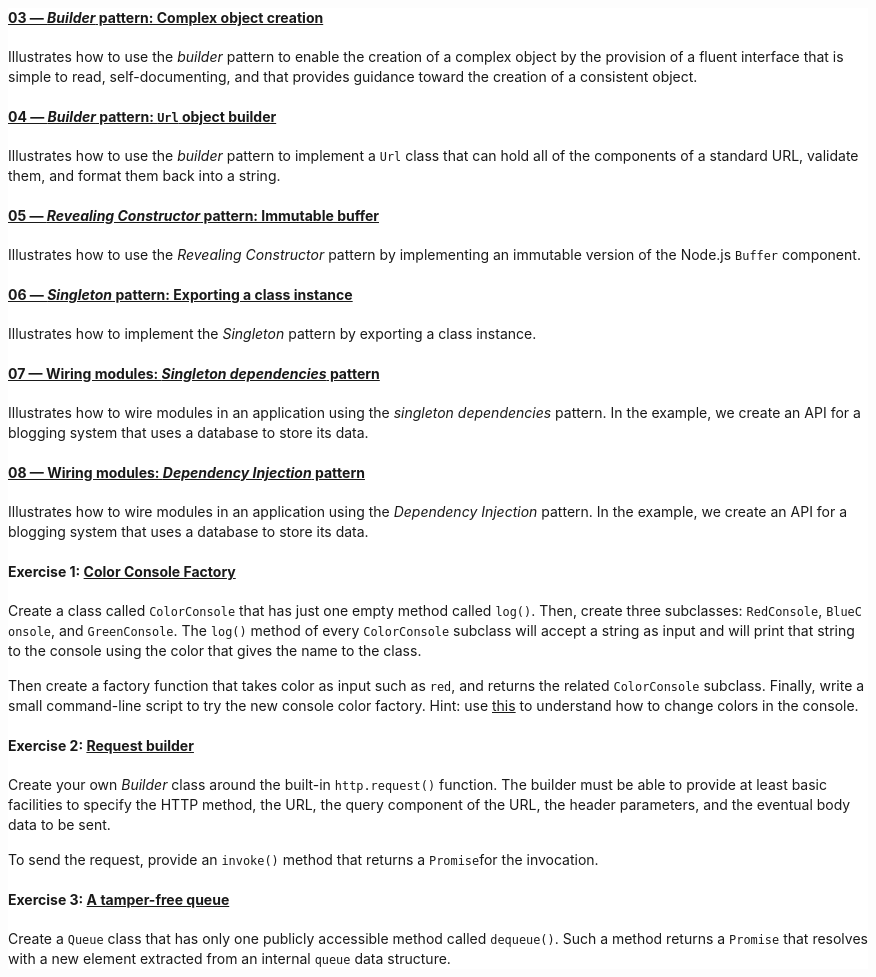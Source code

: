 #### [03 &mdash; *Builder* pattern: Complex object creation](03-builder-complex-object-creation)
Illustrates how to use the *builder* pattern to enable the creation of a complex object by the provision of a fluent interface that is simple to read, self-documenting, and that provides guidance toward the creation of a consistent object.

#### [04 &mdash; *Builder* pattern: `Url` object builder](04-builder-url)
Illustrates how to use the *builder* pattern to implement a `Url` class that can hold all of the components of a standard URL, validate them, and format them back into a string.

#### [05 &mdash; *Revealing Constructor* pattern: Immutable buffer](05-revealing-constructor-immutable-buffer)
Illustrates how to use the *Revealing Constructor* pattern by implementing an immutable version of the Node.js `Buffer` component.

#### [06 &mdash; *Singleton* pattern: Exporting a class instance](06-singleton-exporting-class-instance)
Illustrates how to implement the *Singleton* pattern by exporting a class instance.

#### [07 &mdash; Wiring modules: *Singleton dependencies* pattern](07-wiring-modules-singleton-dependencies)
Illustrates how to wire modules in an application using the *singleton dependencies* pattern. In the example, we create an API for a blogging system that uses a database to store its data.

#### [08 &mdash; Wiring modules: *Dependency Injection* pattern](08-wiring-modules-dependency-injection)
Illustrates how to wire modules in an application using the *Dependency Injection* pattern. In the example, we create an API for a blogging system that uses a database to store its data.

#### Exercise 1: [Color Console Factory](./e01-color-console-factory/)
Create a class called `ColorConsole` that has just one empty method called `log()`. Then, create three subclasses: `RedConsole`, `BlueConsole`, and `GreenConsole`. The `log()` method of every `ColorConsole` subclass will accept a string as input and will print that string to the console using the color that gives the name to the class.

Then create a factory function that takes color as input such as `red`, and returns the related `ColorConsole` subclass. Finally, write a small command-line script to try the new console color factory. Hint: use [this](https://stackoverflow.com/questions/9781218/how-to-change-node-jss-console-font-color/41407246#41407246) to understand how to change colors in the console.

#### Exercise 2: [Request builder](./e02-request-builder/)
Create your own *Builder* class around the built-in `http.request()` function. The builder must be able to provide at least basic facilities to specify the HTTP method, the URL, the query component of the URL, the header parameters, and the eventual body data to be sent.

To send the request, provide an `invoke()` method that returns a `Promise`for the invocation.

#### Exercise 3: [A tamper-free queue](./e03-tamper-free-queue)
Create a `Queue` class that has only one publicly accessible method called `dequeue()`. Such a method returns a `Promise` that resolves with a new element extracted from an internal `queue` data structure.
